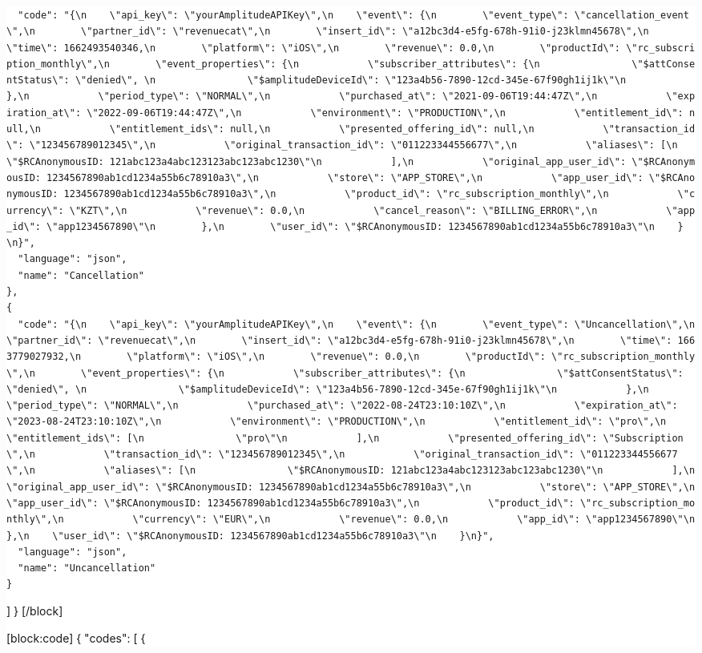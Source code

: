       "code": "{\n    \"api_key\": \"yourAmplitudeAPIKey\",\n    \"event\": {\n        \"event_type\": \"cancellation_event\",\n        \"partner_id\": \"revenuecat\",\n        \"insert_id\": \"a12bc3d4-e5fg-678h-91i0-j23klmn45678\",\n        \"time\": 1662493540346,\n        \"platform\": \"iOS\",\n        \"revenue\": 0.0,\n        \"productId\": \"rc_subscription_monthly\",\n        \"event_properties\": {\n            \"subscriber_attributes\": {\n                \"$attConsentStatus\": \"denied\", \n                \"$amplitudeDeviceId\": \"123a4b56-7890-12cd-345e-67f90gh1ij1k\"\n            },\n            \"period_type\": \"NORMAL\",\n            \"purchased_at\": \"2021-09-06T19:44:47Z\",\n            \"expiration_at\": \"2022-09-06T19:44:47Z\",\n            \"environment\": \"PRODUCTION\",\n            \"entitlement_id\": null,\n            \"entitlement_ids\": null,\n            \"presented_offering_id\": null,\n            \"transaction_id\": \"123456789012345\",\n            \"original_transaction_id\": \"011223344556677\",\n            \"aliases\": [\n                \"$RCAnonymousID: 121abc123a4abc123123abc123abc1230\"\n            ],\n            \"original_app_user_id\": \"$RCAnonymousID: 1234567890ab1cd1234a55b6c78910a3\",\n            \"store\": \"APP_STORE\",\n            \"app_user_id\": \"$RCAnonymousID: 1234567890ab1cd1234a55b6c78910a3\",\n            \"product_id\": \"rc_subscription_monthly\",\n            \"currency\": \"KZT\",\n            \"revenue\": 0.0,\n            \"cancel_reason\": \"BILLING_ERROR\",\n            \"app_id\": \"app1234567890\"\n        },\n        \"user_id\": \"$RCAnonymousID: 1234567890ab1cd1234a55b6c78910a3\"\n    }\n}",
      "language": "json",
      "name": "Cancellation"
    },
    {
      "code": "{\n    \"api_key\": \"yourAmplitudeAPIKey\",\n    \"event\": {\n        \"event_type\": \"Uncancellation\",\n        \"partner_id\": \"revenuecat\",\n        \"insert_id\": \"a12bc3d4-e5fg-678h-91i0-j23klmn45678\",\n        \"time\": 1663779027932,\n        \"platform\": \"iOS\",\n        \"revenue\": 0.0,\n        \"productId\": \"rc_subscription_monthly\",\n        \"event_properties\": {\n            \"subscriber_attributes\": {\n                \"$attConsentStatus\": \"denied\", \n                \"$amplitudeDeviceId\": \"123a4b56-7890-12cd-345e-67f90gh1ij1k\"\n            },\n            \"period_type\": \"NORMAL\",\n            \"purchased_at\": \"2022-08-24T23:10:10Z\",\n            \"expiration_at\": \"2023-08-24T23:10:10Z\",\n            \"environment\": \"PRODUCTION\",\n            \"entitlement_id\": \"pro\",\n            \"entitlement_ids\": [\n                \"pro\"\n            ],\n            \"presented_offering_id\": \"Subscription\",\n            \"transaction_id\": \"123456789012345\",\n            \"original_transaction_id\": \"011223344556677\",\n            \"aliases\": [\n                \"$RCAnonymousID: 121abc123a4abc123123abc123abc1230\"\n            ],\n            \"original_app_user_id\": \"$RCAnonymousID: 1234567890ab1cd1234a55b6c78910a3\",\n            \"store\": \"APP_STORE\",\n            \"app_user_id\": \"$RCAnonymousID: 1234567890ab1cd1234a55b6c78910a3\",\n            \"product_id\": \"rc_subscription_monthly\",\n            \"currency\": \"EUR\",\n            \"revenue\": 0.0,\n            \"app_id\": \"app1234567890\"\n        },\n    \"user_id\": \"$RCAnonymousID: 1234567890ab1cd1234a55b6c78910a3\"\n    }\n}",
      "language": "json",
      "name": "Uncancellation"
    }
  ]
}
[/block]

[block:code]
{
  "codes": [
    {